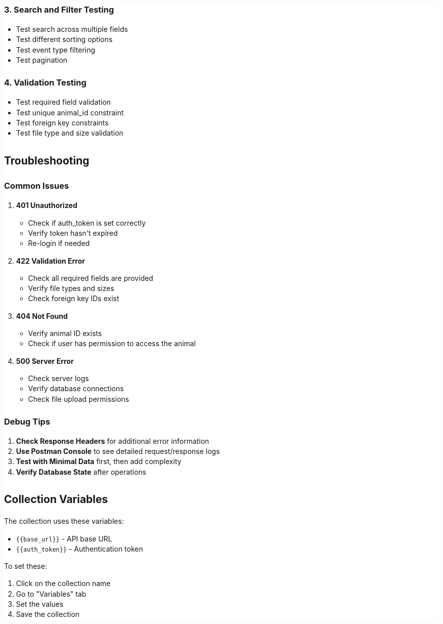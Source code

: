 ### 3. Search and Filter Testing
- Test search across multiple fields
- Test different sorting options
- Test event type filtering
- Test pagination

### 4. Validation Testing
- Test required field validation
- Test unique animal_id constraint
- Test foreign key constraints
- Test file type and size validation

## Troubleshooting

### Common Issues

1. **401 Unauthorized**
   - Check if auth_token is set correctly
   - Verify token hasn't expired
   - Re-login if needed

2. **422 Validation Error**
   - Check all required fields are provided
   - Verify file types and sizes
   - Check foreign key IDs exist

3. **404 Not Found**
   - Verify animal ID exists
   - Check if user has permission to access the animal

4. **500 Server Error**
   - Check server logs
   - Verify database connections
   - Check file upload permissions

### Debug Tips

1. **Check Response Headers** for additional error information
2. **Use Postman Console** to see detailed request/response logs
3. **Test with Minimal Data** first, then add complexity
4. **Verify Database State** after operations

## Collection Variables

The collection uses these variables:
- `{{base_url}}` - API base URL
- `{{auth_token}}` - Authentication token

To set these:
1. Click on the collection name
2. Go to "Variables" tab
3. Set the values
4. Save the collection
